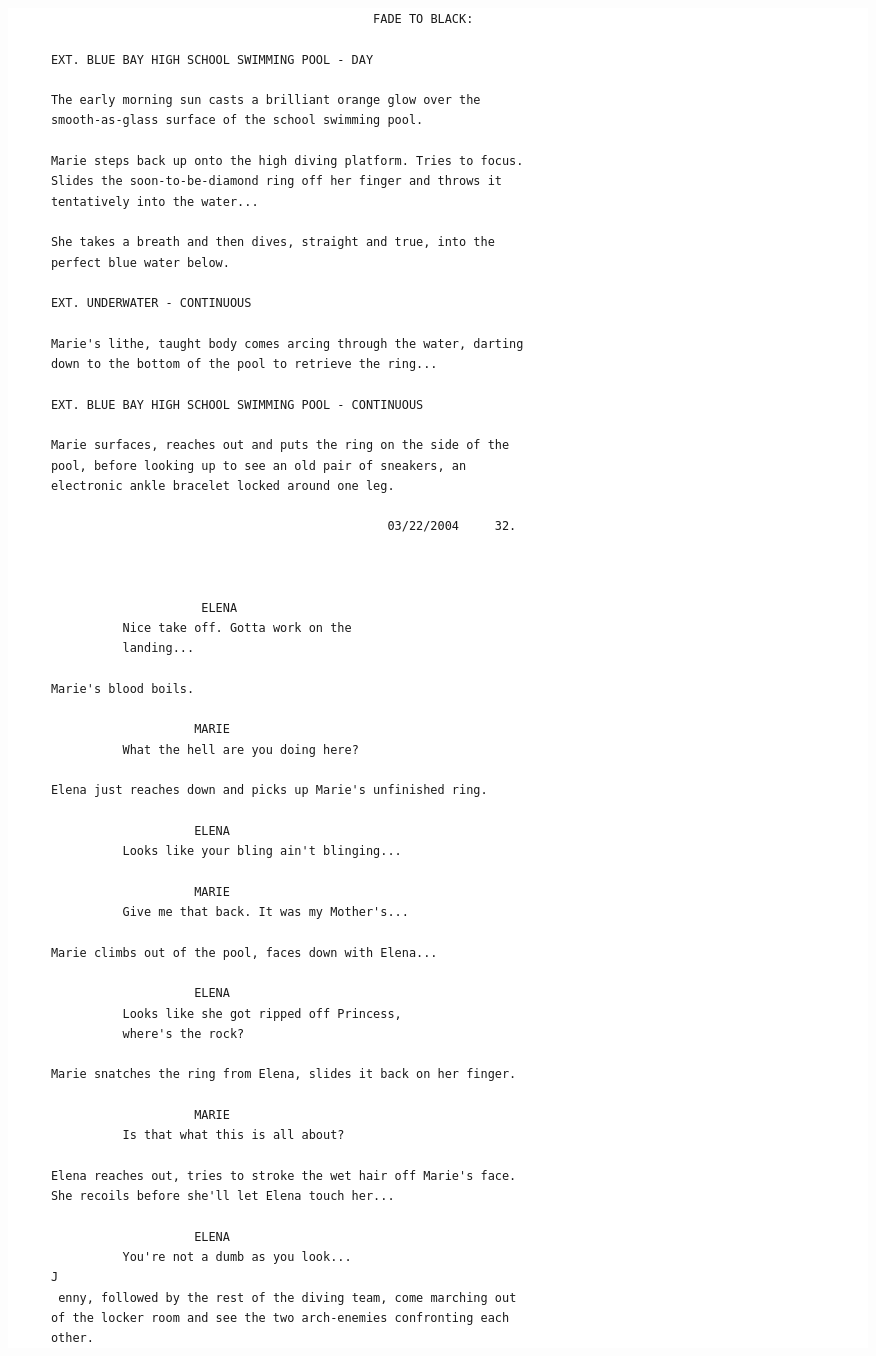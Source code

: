                                                       FADE TO BLACK:
          
          EXT. BLUE BAY HIGH SCHOOL SWIMMING POOL - DAY
          
          The early morning sun casts a brilliant orange glow over the
          smooth-as-glass surface of the school swimming pool.
          
          Marie steps back up onto the high diving platform. Tries to focus.
          Slides the soon-to-be-diamond ring off her finger and throws it
          tentatively into the water...
          
          She takes a breath and then dives, straight and true, into the
          perfect blue water below.
          
          EXT. UNDERWATER - CONTINUOUS
          
          Marie's lithe, taught body comes arcing through the water, darting
          down to the bottom of the pool to retrieve the ring...
          
          EXT. BLUE BAY HIGH SCHOOL SWIMMING POOL - CONTINUOUS
          
          Marie surfaces, reaches out and puts the ring on the side of the
          pool, before looking up to see an old pair of sneakers, an
          electronic ankle bracelet locked around one leg.
          
                                                         03/22/2004     32.
          
          
          
                               ELENA
                    Nice take off. Gotta work on the
                    landing...
          
          Marie's blood boils.
          
                              MARIE
                    What the hell are you doing here?
          
          Elena just reaches down and picks up Marie's unfinished ring.
          
                              ELENA
                    Looks like your bling ain't blinging...
          
                              MARIE
                    Give me that back. It was my Mother's...
          
          Marie climbs out of the pool, faces down with Elena...
          
                              ELENA
                    Looks like she got ripped off Princess,
                    where's the rock?
          
          Marie snatches the ring from Elena, slides it back on her finger.
          
                              MARIE
                    Is that what this is all about?
          
          Elena reaches out, tries to stroke the wet hair off Marie's face.
          She recoils before she'll let Elena touch her...
          
                              ELENA
                    You're not a dumb as you look...
          J
           enny, followed by the rest of the diving team, come marching out
          of the locker room and see the two arch-enemies confronting each
          other.
          